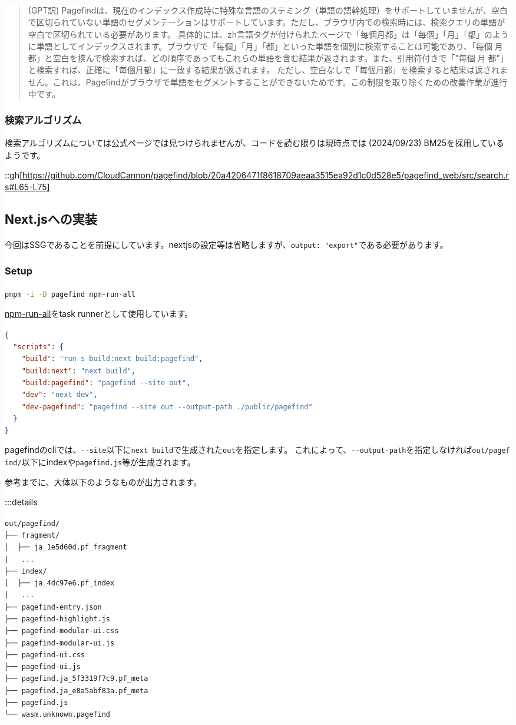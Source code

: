 > (GPT訳) Pagefindは、現在のインデックス作成時に特殊な言語のステミング（単語の語幹処理）をサポートしていませんが、空白で区切られていない単語のセグメンテーションはサポートしています。ただし、ブラウザ内での検索時には、検索クエリの単語が空白で区切られている必要があります。
> 具体的には、zh言語タグが付けられたページで「每個月都」は「每個」「月」「都」のように単語としてインデックスされます。ブラウザで「每個」「月」「都」といった単語を個別に検索することは可能であり、「每個 月 都」と空白を挟んで検索すれば、どの順序であってもこれらの単語を含む結果が返されます。また、引用符付きで「"每個 月 都"」と検索すれば、正確に「每個月都」に一致する結果が返されます。
> ただし、空白なしで「每個月都」を検索すると結果は返されません。これは、Pagefindがブラウザで単語をセグメントすることができないためです。この制限を取り除くための改善作業が進行中です。

### 検索アルゴリズム

検索アルゴリズムについては公式ページでは見つけられませんが、コードを読む限りは現時点では (2024/09/23) BM25を採用しているようです。

::gh[https://github.com/CloudCannon/pagefind/blob/20a4206471f8618709aeaa3515ea92d1c0d528e5/pagefind_web/src/search.rs#L65-L75]

## Next.jsへの実装

今回はSSGであることを前提にしています。nextjsの設定等は省略しますが、`output: "export"`である必要があります。

### Setup

```bash
pnpm -i -D pagefind npm-run-all
```

[npm-run-all](https://www.npmjs.com/package/npm-run-all)をtask runnerとして使用しています。

```json
{
  "scripts": {
    "build": "run-s build:next build:pagefind",
    "build:next": "next build",
    "build:pagefind": "pagefind --site out",
    "dev": "next dev",
    "dev-pagefind": "pagefind --site out --output-path ./public/pagefind"
  }
}
```

pagefindのcliでは、`--site`以下に`next build`で生成された`out`を指定します。
これによって、`--output-path`を指定しなければ`out/pagefind/`以下にindexや`pagefind.js`等が生成されます。

参考までに、大体以下のようなものが出力されます。

:::details

```
out/pagefind/
├── fragment/
│  ├── ja_1e5d60d.pf_fragment
|   ...
├── index/
│  ├── ja_4dc97e6.pf_index
|   ...
├── pagefind-entry.json
├── pagefind-highlight.js
├── pagefind-modular-ui.css
├── pagefind-modular-ui.js
├── pagefind-ui.css
├── pagefind-ui.js
├── pagefind.ja_5f3319f7c9.pf_meta
├── pagefind.ja_e8a5abf83a.pf_meta
├── pagefind.js
└── wasm.unknown.pagefind
```

